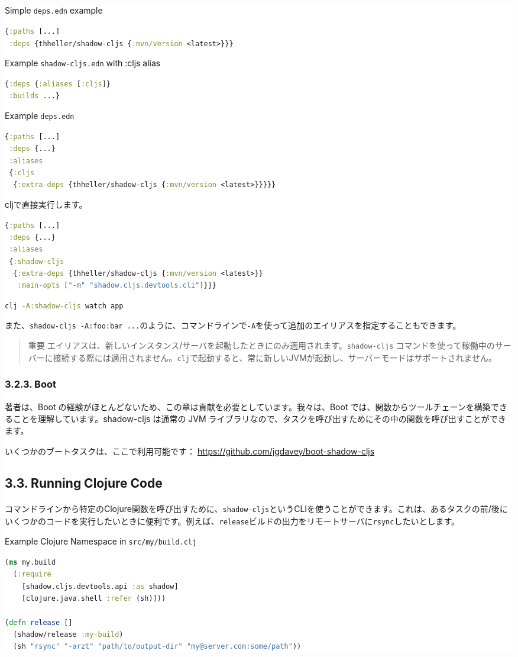 Simple `deps.edn` example
```Clojure
{:paths [...]
 :deps {thheller/shadow-cljs {:mvn/version <latest>}}}
```

Example `shadow-cljs.edn` with :cljs alias
```Clojure
{:deps {:aliases [:cljs]}
 :builds ...}
```

Example `deps.edn`
```Clojure
{:paths [...]
 :deps {...}
 :aliases
 {:cljs
  {:extra-deps {thheller/shadow-cljs {:mvn/version <latest>}}}}}
```

cljで直接実行します。

```Clojure
{:paths [...]
 :deps {...}
 :aliases
 {:shadow-cljs
  {:extra-deps {thheller/shadow-cljs {:mvn/version <latest>}}
   :main-opts ["-m" "shadow.cljs.devtools.cli"]}}}
```

```bash
clj -A:shadow-cljs watch app
```

また、`shadow-cljs -A:foo:bar ...`のように、コマンドラインで`-A`を使って追加のエイリアスを指定することもできます。


> 重要
> エイリアスは、新しいインスタンス/サーバを起動したときにのみ適用されます。`shadow-cljs` コマンドを使って稼働中のサーバーに接続する際には適用されません。`clj`で起動すると、常に新しいJVMが起動し、サーバーモードはサポートされません。

### 3.2.3. Boot

著者は、Boot の経験がほとんどないため、この章は貢献を必要としています。我々は、Boot では、関数からツールチェーンを構築できることを理解しています。shadow-cljs は通常の JVM ライブラリなので、タスクを呼び出すためにその中の関数を呼び出すことができます。

いくつかのブートタスクは、ここで利用可能です： https://github.com/jgdavey/boot-shadow-cljs

## 3.3. Running Clojure Code

コマンドラインから特定のClojure関数を呼び出すために、`shadow-cljs`というCLIを使うことができます。これは、あるタスクの前/後にいくつかのコードを実行したいときに便利です。例えば、`release`ビルドの出力をリモートサーバに`rsync`したいとします。

Example Clojure Namespace in `src/my/build.clj`
```Clojure
(ns my.build
  (:require
    [shadow.cljs.devtools.api :as shadow]
    [clojure.java.shell :refer (sh)]))

(defn release []
  (shadow/release :my-build)
  (sh "rsync" "-arzt" "path/to/output-dir" "my@server.com:some/path"))
```
